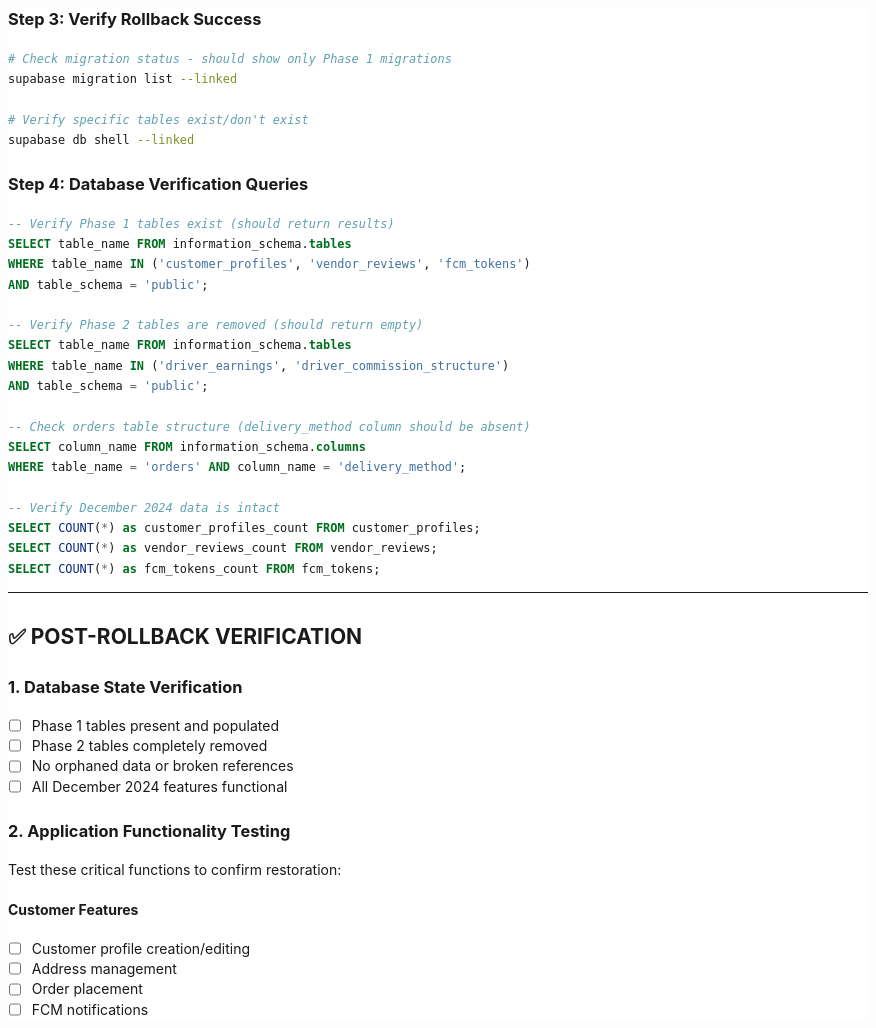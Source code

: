### Step 3: Verify Rollback Success
```bash
# Check migration status - should show only Phase 1 migrations
supabase migration list --linked

# Verify specific tables exist/don't exist
supabase db shell --linked
```

### Step 4: Database Verification Queries
```sql
-- Verify Phase 1 tables exist (should return results)
SELECT table_name FROM information_schema.tables 
WHERE table_name IN ('customer_profiles', 'vendor_reviews', 'fcm_tokens') 
AND table_schema = 'public';

-- Verify Phase 2 tables are removed (should return empty)
SELECT table_name FROM information_schema.tables 
WHERE table_name IN ('driver_earnings', 'driver_commission_structure') 
AND table_schema = 'public';

-- Check orders table structure (delivery_method column should be absent)
SELECT column_name FROM information_schema.columns 
WHERE table_name = 'orders' AND column_name = 'delivery_method';

-- Verify December 2024 data is intact
SELECT COUNT(*) as customer_profiles_count FROM customer_profiles;
SELECT COUNT(*) as vendor_reviews_count FROM vendor_reviews;
SELECT COUNT(*) as fcm_tokens_count FROM fcm_tokens;
```

---

## ✅ POST-ROLLBACK VERIFICATION

### 1. Database State Verification
- [ ] Phase 1 tables present and populated
- [ ] Phase 2 tables completely removed
- [ ] No orphaned data or broken references
- [ ] All December 2024 features functional

### 2. Application Functionality Testing
Test these critical functions to confirm restoration:

#### Customer Features
- [ ] Customer profile creation/editing
- [ ] Address management
- [ ] Order placement
- [ ] FCM notifications
